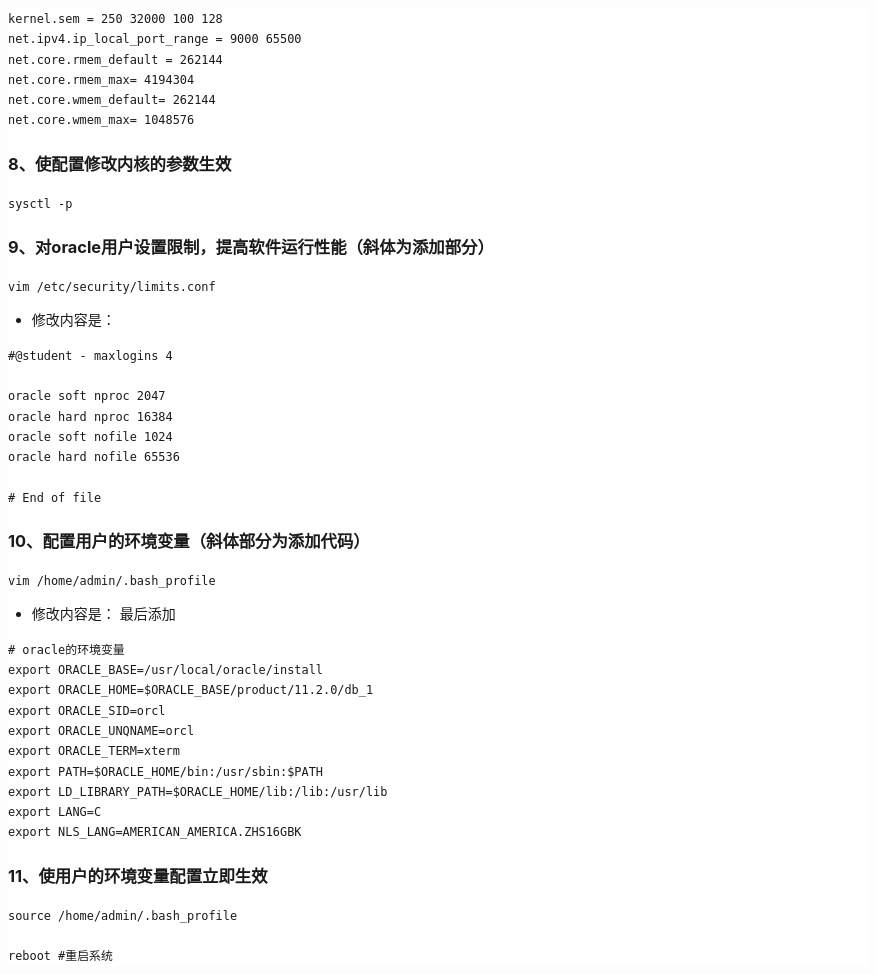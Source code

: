 ```shell
kernel.sem = 250 32000 100 128
net.ipv4.ip_local_port_range = 9000 65500
net.core.rmem_default = 262144
net.core.rmem_max= 4194304
net.core.wmem_default= 262144
net.core.wmem_max= 1048576
```
### 8、使配置修改内核的参数生效
```shell
sysctl -p
```
### 9、对oracle用户设置限制，提高软件运行性能（斜体为添加部分）
```shell
vim /etc/security/limits.conf
```
- 修改内容是：
```shell
#@student - maxlogins 4

oracle soft nproc 2047
oracle hard nproc 16384
oracle soft nofile 1024
oracle hard nofile 65536

# End of file
```
### 10、配置用户的环境变量（斜体部分为添加代码）
```shell
vim /home/admin/.bash_profile
```
- 修改内容是：
最后添加
```shell
# oracle的环境变量
export ORACLE_BASE=/usr/local/oracle/install
export ORACLE_HOME=$ORACLE_BASE/product/11.2.0/db_1
export ORACLE_SID=orcl
export ORACLE_UNQNAME=orcl
export ORACLE_TERM=xterm
export PATH=$ORACLE_HOME/bin:/usr/sbin:$PATH
export LD_LIBRARY_PATH=$ORACLE_HOME/lib:/lib:/usr/lib
export LANG=C
export NLS_LANG=AMERICAN_AMERICA.ZHS16GBK

```
### 11、使用户的环境变量配置立即生效
```shell
source /home/admin/.bash_profile

reboot #重启系统
```
